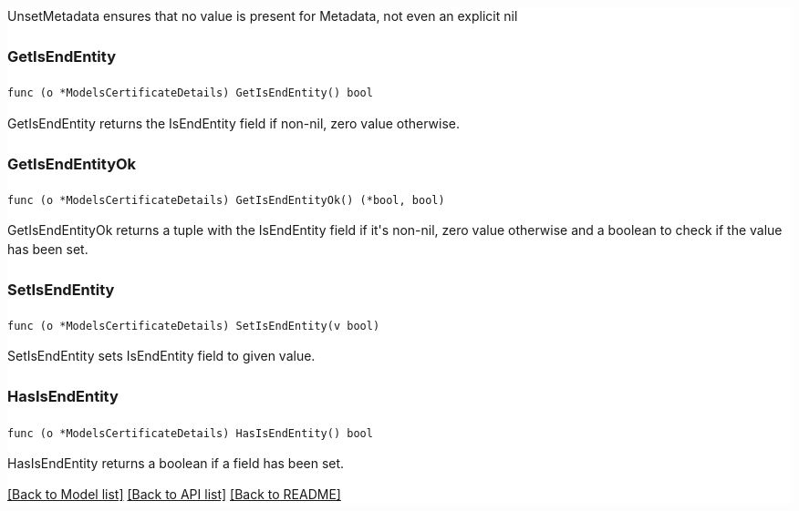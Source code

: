 UnsetMetadata ensures that no value is present for Metadata, not even an explicit nil
### GetIsEndEntity

`func (o *ModelsCertificateDetails) GetIsEndEntity() bool`

GetIsEndEntity returns the IsEndEntity field if non-nil, zero value otherwise.

### GetIsEndEntityOk

`func (o *ModelsCertificateDetails) GetIsEndEntityOk() (*bool, bool)`

GetIsEndEntityOk returns a tuple with the IsEndEntity field if it's non-nil, zero value otherwise
and a boolean to check if the value has been set.

### SetIsEndEntity

`func (o *ModelsCertificateDetails) SetIsEndEntity(v bool)`

SetIsEndEntity sets IsEndEntity field to given value.

### HasIsEndEntity

`func (o *ModelsCertificateDetails) HasIsEndEntity() bool`

HasIsEndEntity returns a boolean if a field has been set.


[[Back to Model list]](../README.md#documentation-for-models) [[Back to API list]](../README.md#documentation-for-api-endpoints) [[Back to README]](../README.md)


